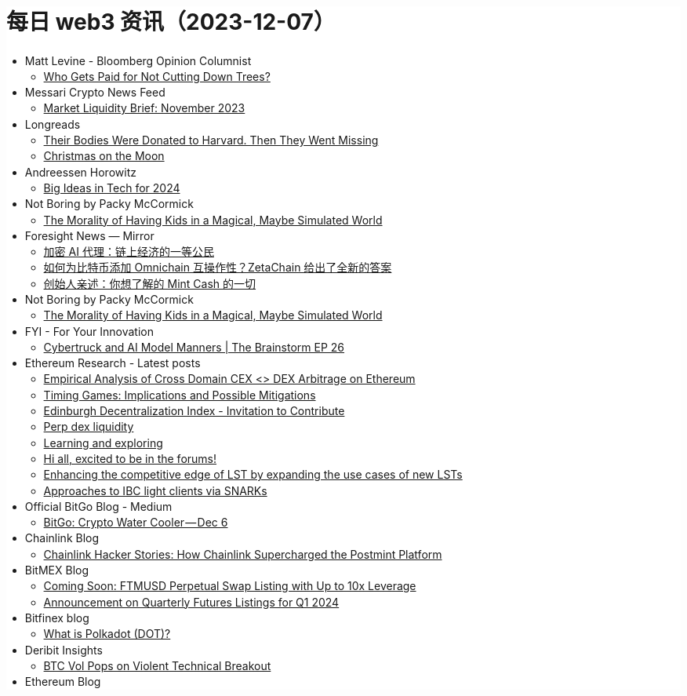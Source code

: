 # 每日 web3 资讯（2023-12-07）

- Matt Levine - Bloomberg Opinion Columnist
  - [Who Gets Paid for Not Cutting Down Trees?](https://www.bloomberg.com/opinion/articles/2023-12-06/who-gets-paid-for-not-cutting-down-trees)
- Messari Crypto News Feed
  - [Market Liquidity Brief: November 2023](https://messari.io/article/market-liquidity-nov-2023)
- Longreads
  - [Their Bodies Were Donated to Harvard. Then They Went Missing](https://longreads.com/2023/12/06/their-bodies-were-donated-to-harvard-then-they-went-missing/)
  - [Christmas on the Moon](https://longreads.com/2023/12/06/christmas-holidays-alone-not-home/)
- Andreessen Horowitz
  - [Big Ideas in Tech for 2024](https://a16z.com/big-ideas-in-tech-2024/)
- Not Boring by Packy McCormick
  - [The Morality of Having Kids in a Magical, Maybe Simulated World](https://www.notboring.co/p/the-morality-of-having-kids-in-a)
- Foresight News — Mirror
  - [加密 AI 代理：链上经济的一等公民](https://mirror.xyz/foresightnews.eth/AHB3s1FkXo5_EodT2rYaJCYFgz4zInHgYTaXd_suv1I)
  - [如何为比特币添加 Omnichain 互操作性？ZetaChain 给出了全新的答案](https://mirror.xyz/foresightnews.eth/OcwjA1bnFytzoSiTiEXOpBVaVkjhuRVBmewaSK3w4As)
  - [创始人亲述：你想了解的 Mint Cash 的一切](https://mirror.xyz/foresightnews.eth/Ux5WbqM--TcaUUov8DoCRfcnjamrnYgCa6EFKzMAQi4)
- Not Boring by Packy McCormick
  - [The Morality of Having Kids in a Magical, Maybe Simulated World](https://www.notboring.co/p/the-morality-of-having-kids-in-a)
- FYI - For Your Innovation
  - [Cybertruck and AI Model Manners | The Brainstorm EP 26](https://blubrry.com/fyi_podcast/127696789/cybertruck-and-ai-model-manners-the-brainstorm-ep-26/)
- Ethereum Research - Latest posts
  - [Empirical Analysis of Cross Domain CEX <> DEX Arbitrage on Ethereum](https://ethresear.ch/t/empirical-analysis-of-cross-domain-cex-dex-arbitrage-on-ethereum/17620/1)
  - [Timing Games: Implications and Possible Mitigations](https://ethresear.ch/t/timing-games-implications-and-possible-mitigations/17612/2)
  - [Edinburgh Decentralization Index - Invitation to Contribute](https://ethresear.ch/t/edinburgh-decentralization-index-invitation-to-contribute/17540/5)
  - [Perp dex liquidity](https://ethresear.ch/t/perp-dex-liquidity/17624/1)
  - [Learning and exploring](https://ethresear.ch/t/learning-and-exploring/17621/1)
  - [Hi all, excited to be in the forums!](https://ethresear.ch/t/hi-all-excited-to-be-in-the-forums/17619/1)
  - [Enhancing the competitive edge of LST by expanding the use cases of new LSTs](https://ethresear.ch/t/enhancing-the-competitive-edge-of-lst-by-expanding-the-use-cases-of-new-lsts/17616/1)
  - [Approaches to IBC light clients via SNARKs](https://ethresear.ch/t/approaches-to-ibc-light-clients-via-snarks/17473/2)
- Official BitGo Blog - Medium
  - [BitGo: Crypto Water Cooler — Dec 6](https://blog.bitgo.com/bitgo-crypto-water-cooler-dec-6-03b00dc9db6e?source=rss----9f21e8f3e4cf---4)
- Chainlink Blog
  - [Chainlink Hacker Stories: How Chainlink Supercharged the Postmint Platform](https://blog.chain.link/chainlink-hacker-stories-postmint/)
- BitMEX Blog
  - [Coming Soon: FTMUSD Perpetual Swap Listing with Up to 10x Leverage](https://blog.bitmex.com/ftmusd/)
  - [Announcement on Quarterly Futures Listings for Q1 2024](https://blog.bitmex.com/q1-2024-futures/)
- Bitfinex blog
  - [What is Polkadot (DOT)?](https://blog.bitfinex.com/education/what-is-polkadot-dot/)
- Deribit Insights
  - [BTC Vol Pops on Violent Technical Breakout](https://insights.deribit.com/industry/btc-vol-pops-on-violent-technical-breakout/)
- Ethereum Blog